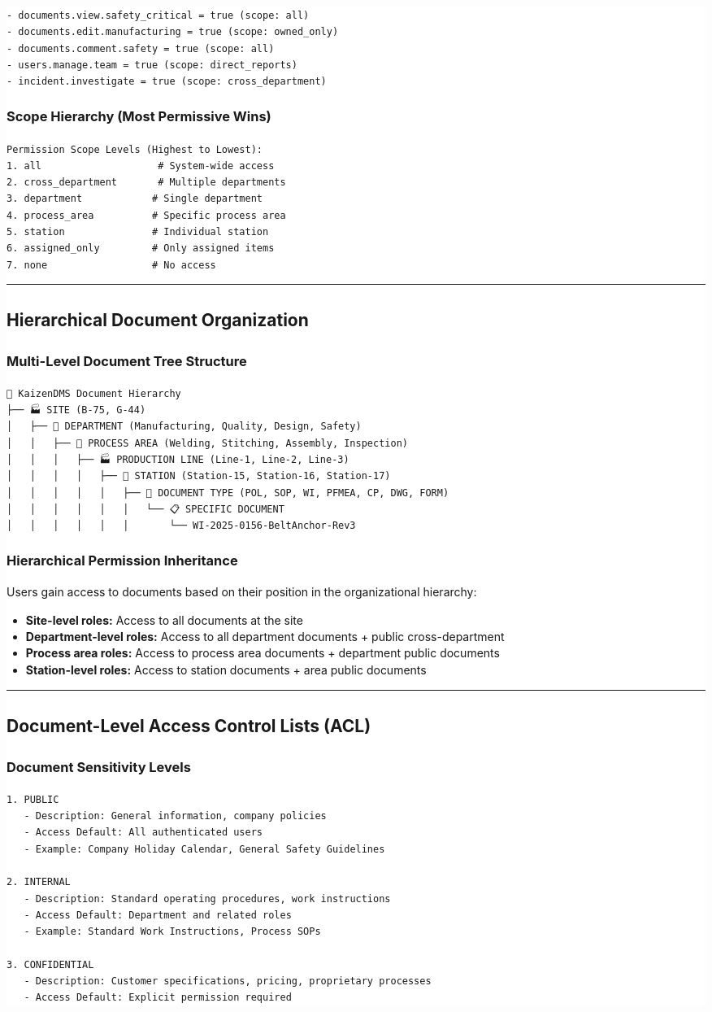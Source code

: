 ```
- documents.view.safety_critical = true (scope: all)
- documents.edit.manufacturing = true (scope: owned_only)
- documents.comment.safety = true (scope: all)
- users.manage.team = true (scope: direct_reports)
- incident.investigate = true (scope: cross_department)
```

### Scope Hierarchy (Most Permissive Wins)
```
Permission Scope Levels (Highest to Lowest):
1. all                    # System-wide access
2. cross_department       # Multiple departments  
3. department            # Single department
4. process_area          # Specific process area
5. station               # Individual station
6. assigned_only         # Only assigned items
7. none                  # No access
```

---

## Hierarchical Document Organization

### Multi-Level Document Tree Structure
```
📁 KaizenDMS Document Hierarchy
├── 🏭 SITE (B-75, G-44)
│   ├── 🏬 DEPARTMENT (Manufacturing, Quality, Design, Safety)
│   │   ├── 🔧 PROCESS AREA (Welding, Stitching, Assembly, Inspection)  
│   │   │   ├── 🏭 PRODUCTION LINE (Line-1, Line-2, Line-3)
│   │   │   │   ├── 🎯 STATION (Station-15, Station-16, Station-17)
│   │   │   │   │   ├── 📄 DOCUMENT TYPE (POL, SOP, WI, PFMEA, CP, DWG, FORM)
│   │   │   │   │   │   └── 📋 SPECIFIC DOCUMENT
│   │   │   │   │   │       └── WI-2025-0156-BeltAnchor-Rev3
```

### Hierarchical Permission Inheritance
Users gain access to documents based on their position in the organizational hierarchy:
- **Site-level roles:** Access to all documents at the site
- **Department-level roles:** Access to all department documents + public cross-department  
- **Process area roles:** Access to process area documents + department public documents
- **Station-level roles:** Access to station documents + area public documents

---

## Document-Level Access Control Lists (ACL)

### Document Sensitivity Levels
```
1. PUBLIC
   - Description: General information, company policies
   - Access Default: All authenticated users
   - Example: Company Holiday Calendar, General Safety Guidelines

2. INTERNAL  
   - Description: Standard operating procedures, work instructions
   - Access Default: Department and related roles
   - Example: Standard Work Instructions, Process SOPs

3. CONFIDENTIAL
   - Description: Customer specifications, pricing, proprietary processes  
   - Access Default: Explicit permission required
```